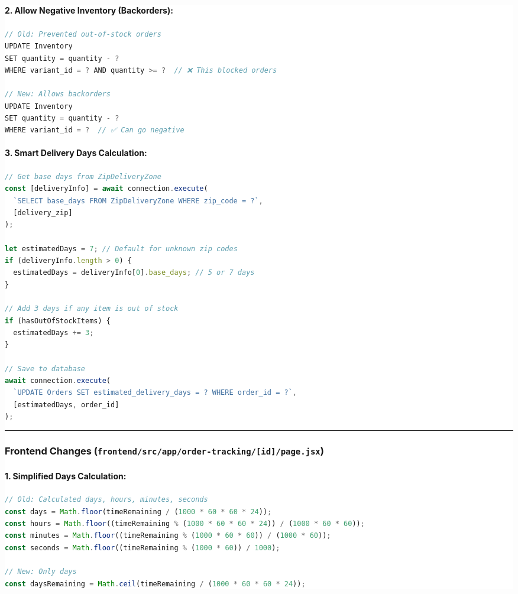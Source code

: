 #### 2. **Allow Negative Inventory (Backorders):**
```javascript
// Old: Prevented out-of-stock orders
UPDATE Inventory 
SET quantity = quantity - ? 
WHERE variant_id = ? AND quantity >= ?  // ❌ This blocked orders

// New: Allows backorders
UPDATE Inventory 
SET quantity = quantity - ? 
WHERE variant_id = ?  // ✅ Can go negative
```

#### 3. **Smart Delivery Days Calculation:**
```javascript
// Get base days from ZipDeliveryZone
const [deliveryInfo] = await connection.execute(
  `SELECT base_days FROM ZipDeliveryZone WHERE zip_code = ?`,
  [delivery_zip]
);

let estimatedDays = 7; // Default for unknown zip codes
if (deliveryInfo.length > 0) {
  estimatedDays = deliveryInfo[0].base_days; // 5 or 7 days
}

// Add 3 days if any item is out of stock
if (hasOutOfStockItems) {
  estimatedDays += 3;
}

// Save to database
await connection.execute(
  `UPDATE Orders SET estimated_delivery_days = ? WHERE order_id = ?`,
  [estimatedDays, order_id]
);
```

---

### **Frontend Changes (`frontend/src/app/order-tracking/[id]/page.jsx`)**

#### 1. **Simplified Days Calculation:**
```javascript
// Old: Calculated days, hours, minutes, seconds
const days = Math.floor(timeRemaining / (1000 * 60 * 60 * 24));
const hours = Math.floor((timeRemaining % (1000 * 60 * 60 * 24)) / (1000 * 60 * 60));
const minutes = Math.floor((timeRemaining % (1000 * 60 * 60)) / (1000 * 60));
const seconds = Math.floor((timeRemaining % (1000 * 60)) / 1000);

// New: Only days
const daysRemaining = Math.ceil(timeRemaining / (1000 * 60 * 60 * 24));
```
